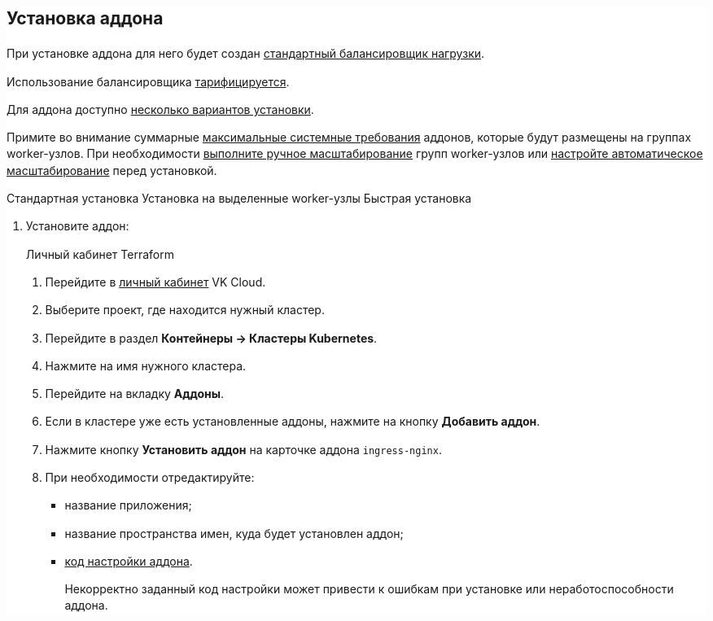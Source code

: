 ## Установка аддона

<warn>

При установке аддона для него будет создан [стандартный балансировщик нагрузки](/ru/networks/vnet/concepts/load-balancer#tipy_balansirovshchikov_nagruzki).

Использование балансировщика [тарифицируется](/ru/networks/vnet/tariffs).

</warn>

Для аддона доступно [несколько вариантов установки](../../../../concepts/addons-and-settings/addons#osobennosti_ustanovki_addonov).

Примите во внимание суммарные [максимальные системные требования](../../../../concepts/addons-and-settings/addons) аддонов, которые будут размещены на группах worker-узлов. При необходимости [выполните ручное масштабирование](../../../scale#vypolnit_ruchnoe_masshtabirovanie) групп worker-узлов или [настройте автоматическое масштабирование](../../../scale#nastroit_avtomaticheskoe_masshtabirovanie_tolko_dlya_grupp_worker_uzlov) перед установкой.

<tabs>
<tablist>
<tab>Стандартная установка</tab>
<tab>Установка на выделенные worker-узлы</tab>
<tab>Быстрая установка</tab>
</tablist>
<tabpanel>

1. Установите аддон:

   <tabs>
   <tablist>
   <tab>Личный кабинет</tab>
   <tab>Terraform</tab>
   </tablist>
   <tabpanel>

   1. Перейдите в [личный кабинет](https://mcs.mail.ru/app/) VK Cloud.
   1. Выберите проект, где находится нужный кластер.
   1. Перейдите в раздел **Контейнеры → Кластеры Kubernetes**.
   1. Нажмите на имя нужного кластера.
   1. Перейдите на вкладку **Аддоны**.
   1. Если в кластере уже есть установленные аддоны, нажмите на кнопку **Добавить аддон**.
   1. Нажмите кнопку **Установить аддон** на карточке аддона `ingress-nginx`.
   1. При необходимости отредактируйте:

      - название приложения;
      - название пространства имен, куда будет установлен аддон;
      - [код настройки аддона](#redaktirovanie-koda-nastroyki-addona-pri-ustanovke).

        <warn>

        Некорректно заданный код настройки может привести к ошибкам при установке или неработоспособности аддона.

        </warn>
